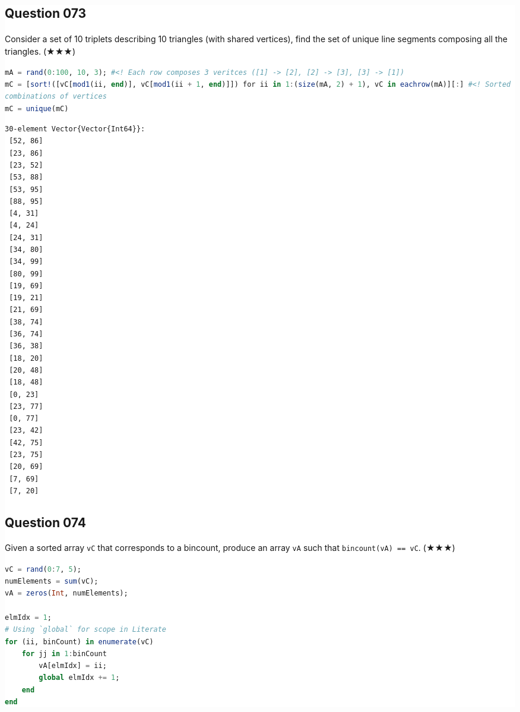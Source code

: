 ## Question 073
Consider a set of 10 triplets describing 10 triangles (with shared vertices), find the set of unique line segments composing all the triangles. (★★★)

````julia
mA = rand(0:100, 10, 3); #<! Each row composes 3 veritces ([1] -> [2], [2] -> [3], [3] -> [1])
mC = [sort!([vC[mod1(ii, end)], vC[mod1(ii + 1, end)]]) for ii in 1:(size(mA, 2) + 1), vC in eachrow(mA)][:] #<! Sorted combinations of vertices
mC = unique(mC)
````

````
30-element Vector{Vector{Int64}}:
 [52, 86]
 [23, 86]
 [23, 52]
 [53, 88]
 [53, 95]
 [88, 95]
 [4, 31]
 [4, 24]
 [24, 31]
 [34, 80]
 [34, 99]
 [80, 99]
 [19, 69]
 [19, 21]
 [21, 69]
 [38, 74]
 [36, 74]
 [36, 38]
 [18, 20]
 [20, 48]
 [18, 48]
 [0, 23]
 [23, 77]
 [0, 77]
 [23, 42]
 [42, 75]
 [23, 75]
 [20, 69]
 [7, 69]
 [7, 20]
````

## Question 074
Given a sorted array `vC` that corresponds to a bincount, produce an array `vA` such that `bincount(vA) == vC`. (★★★)

````julia
vC = rand(0:7, 5);
numElements = sum(vC);
vA = zeros(Int, numElements);

elmIdx = 1;
# Using `global` for scope in Literate
for (ii, binCount) in enumerate(vC)
    for jj in 1:binCount
        vA[elmIdx] = ii;
        global elmIdx += 1;
    end
end
````

